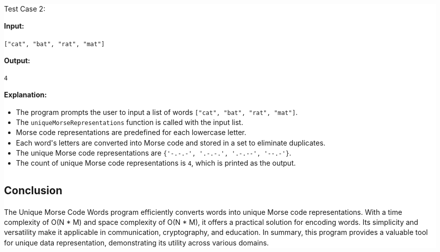 Test Case 2:

**Input:**
```
["cat", "bat", "rat", "mat"]
```

**Output:**
```
4
```

**Explanation:**
- The program prompts the user to input a list of words `["cat", "bat", "rat", "mat"]`.
- The `uniqueMorseRepresentations` function is called with the input list.
- Morse code representations are predefined for each lowercase letter.
- Each word's letters are converted into Morse code and stored in a set to eliminate duplicates.
- The unique Morse code representations are `{'-.-.-', '.-.-.', '.-.--', '--.-'}`.
- The count of unique Morse code representations is `4`, which is printed as the output.

## Conclusion
The Unique Morse Code Words program efficiently converts words into unique Morse code representations. With a time complexity of O(N * M) and space complexity of O(N * M), it offers a practical solution for encoding words. Its simplicity and versatility make it applicable in communication, cryptography, and education. In summary, this program provides a valuable tool for unique data representation, demonstrating its utility across various domains.
